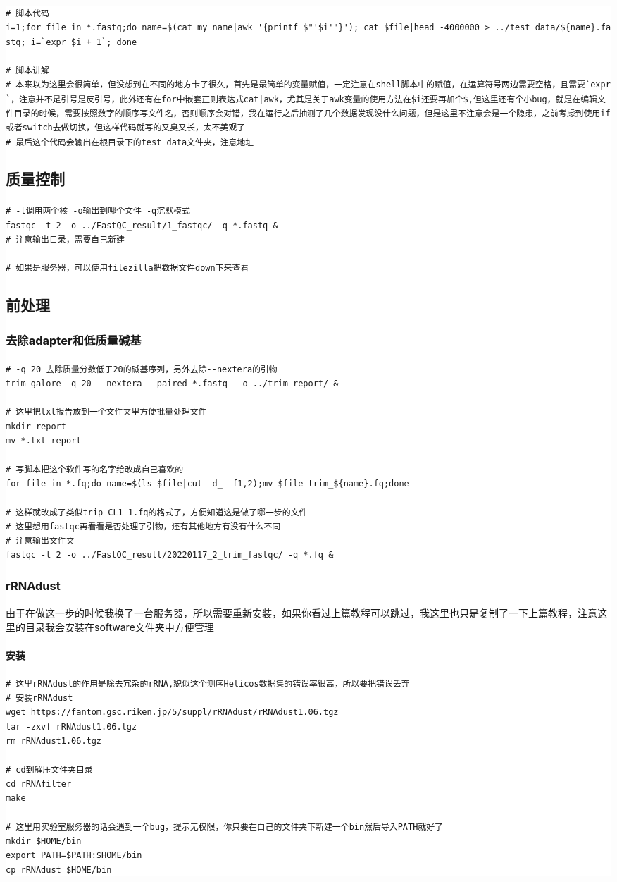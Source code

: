 ```shell
# 脚本代码
i=1;for file in *.fastq;do name=$(cat my_name|awk '{printf $"'$i'"}'); cat $file|head -4000000 > ../test_data/${name}.fastq; i=`expr $i + 1`; done

# 脚本讲解
# 本来以为这里会很简单，但没想到在不同的地方卡了很久，首先是最简单的变量赋值，一定注意在shell脚本中的赋值，在运算符号两边需要空格，且需要`expr`，注意并不是引号是反引号，此外还有在for中嵌套正则表达式cat|awk，尤其是关于awk变量的使用方法在$i还要再加个$,但这里还有个小bug，就是在编辑文件目录的时候，需要按照数字的顺序写文件名，否则顺序会对错，我在运行之后抽测了几个数据发现没什么问题，但是这里不注意会是一个隐患，之前考虑到使用if或者switch去做切换，但这样代码就写的又臭又长，太不美观了
# 最后这个代码会输出在根目录下的test_data文件夹，注意地址
```

## 质量控制

```shell
# -t调用两个核 -o输出到哪个文件 -q沉默模式
fastqc -t 2 -o ../FastQC_result/1_fastqc/ -q *.fastq &
# 注意输出目录，需要自己新建

# 如果是服务器，可以使用filezilla把数据文件down下来查看
```

## 前处理

### 去除adapter和低质量碱基

```shell
# -q 20 去除质量分数低于20的碱基序列，另外去除--nextera的引物
trim_galore -q 20 --nextera --paired *.fastq  -o ../trim_report/ &

# 这里把txt报告放到一个文件夹里方便批量处理文件
mkdir report
mv *.txt report

# 写脚本把这个软件写的名字给改成自己喜欢的
for file in *.fq;do name=$(ls $file|cut -d_ -f1,2);mv $file trim_${name}.fq;done

# 这样就改成了类似trip_CL1_1.fq的格式了，方便知道这是做了哪一步的文件
# 这里想用fastqc再看看是否处理了引物，还有其他地方有没有什么不同
# 注意输出文件夹
fastqc -t 2 -o ../FastQC_result/20220117_2_trim_fastqc/ -q *.fq &
```

### rRNAdust

由于在做这一步的时候我换了一台服务器，所以需要重新安装，如果你看过上篇教程可以跳过，我这里也只是复制了一下上篇教程，注意这里的目录我会安装在software文件夹中方便管理

#### 安装

```shell
# 这里rRNAdust的作用是除去冗杂的rRNA,貌似这个测序Helicos数据集的错误率很高，所以要把错误丢弃
# 安装rRNAdust
wget https://fantom.gsc.riken.jp/5/suppl/rRNAdust/rRNAdust1.06.tgz
tar -zxvf rRNAdust1.06.tgz
rm rRNAdust1.06.tgz

# cd到解压文件夹目录
cd rRNAfilter
make

# 这里用实验室服务器的话会遇到一个bug，提示无权限，你只要在自己的文件夹下新建一个bin然后导入PATH就好了
mkdir $HOME/bin
export PATH=$PATH:$HOME/bin
cp rRNAdust $HOME/bin
```
